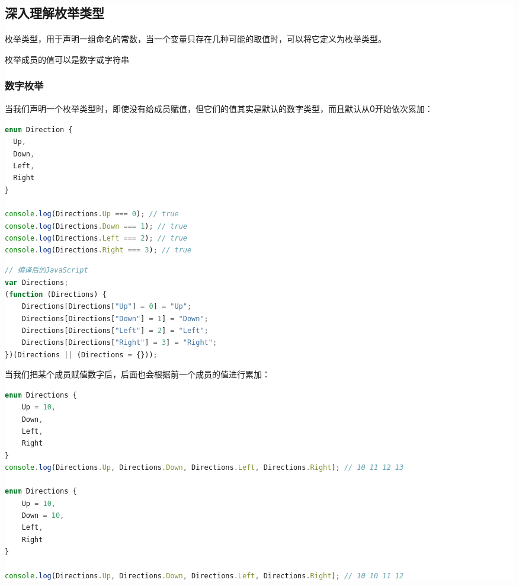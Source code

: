 ## 深入理解枚举类型

枚举类型，用于声明一组命名的常数，当一个变量只存在几种可能的取值时，可以将它定义为枚举类型。

枚举成员的值可以是数字或字符串

### 数字枚举

当我们声明一个枚举类型时，即使没有给成员赋值，但它们的值其实是默认的数字类型，而且默认从0开始依次累加：

```typescript
enum Direction {
  Up,
  Down,
  Left,
  Right
}

console.log(Directions.Up === 0); // true
console.log(Directions.Down === 1); // true
console.log(Directions.Left === 2); // true
console.log(Directions.Right === 3); // true
```

```javascript
// 编译后的JavaScript
var Directions;
(function (Directions) {
    Directions[Directions["Up"] = 0] = "Up";
    Directions[Directions["Down"] = 1] = "Down";
    Directions[Directions["Left"] = 2] = "Left";
    Directions[Directions["Right"] = 3] = "Right";
})(Directions || (Directions = {}));
```

当我们把某个成员赋值数字后，后面也会根据前一个成员的值进行累加：

```typescript
enum Directions {
    Up = 10,
    Down,
    Left,
    Right
}
console.log(Directions.Up, Directions.Down, Directions.Left, Directions.Right); // 10 11 12 13

enum Directions {
    Up = 10,
    Down = 10,
    Left,
    Right
}

console.log(Directions.Up, Directions.Down, Directions.Left, Directions.Right); // 10 10 11 12
```

